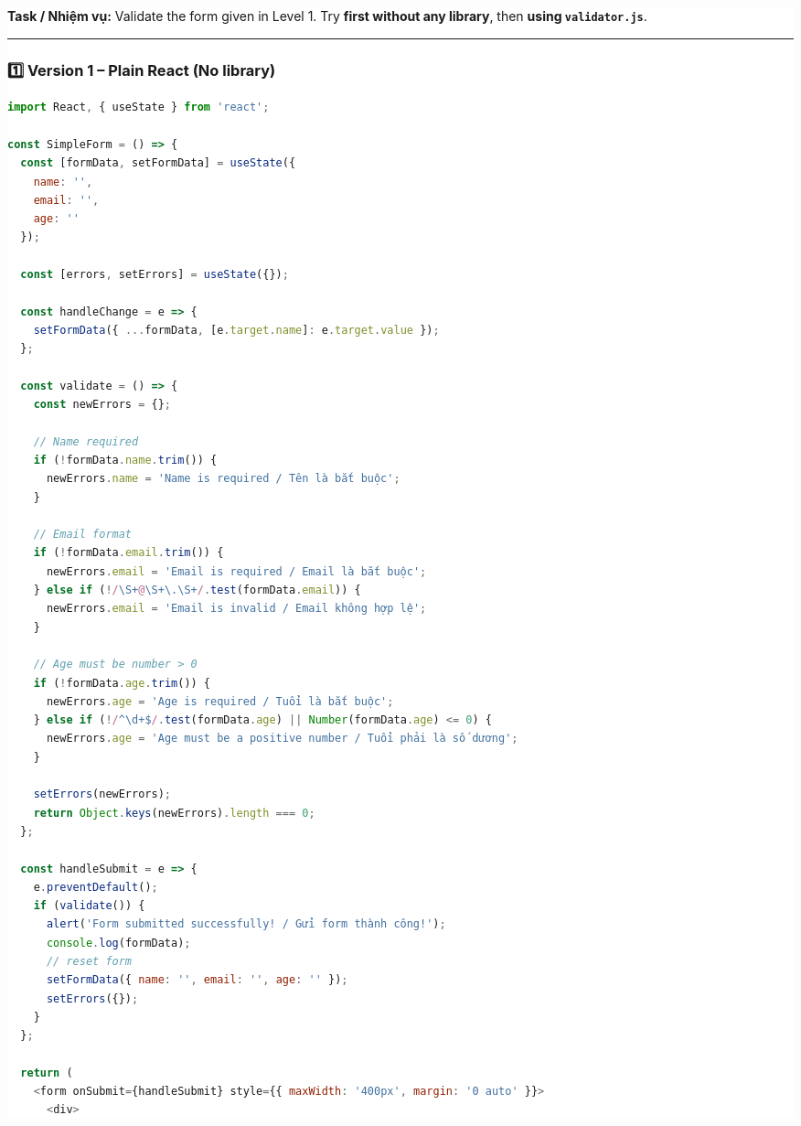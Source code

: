**Task / Nhiệm vụ:**
Validate the form given in Level 1. Try **first without any library**, then **using `validator.js`**.

---

### 1️⃣ Version 1 – Plain React (No library)

```javascript
import React, { useState } from 'react';

const SimpleForm = () => {
  const [formData, setFormData] = useState({
    name: '',
    email: '',
    age: ''
  });

  const [errors, setErrors] = useState({});

  const handleChange = e => {
    setFormData({ ...formData, [e.target.name]: e.target.value });
  };

  const validate = () => {
    const newErrors = {};

    // Name required
    if (!formData.name.trim()) {
      newErrors.name = 'Name is required / Tên là bắt buộc';
    }

    // Email format
    if (!formData.email.trim()) {
      newErrors.email = 'Email is required / Email là bắt buộc';
    } else if (!/\S+@\S+\.\S+/.test(formData.email)) {
      newErrors.email = 'Email is invalid / Email không hợp lệ';
    }

    // Age must be number > 0
    if (!formData.age.trim()) {
      newErrors.age = 'Age is required / Tuổi là bắt buộc';
    } else if (!/^\d+$/.test(formData.age) || Number(formData.age) <= 0) {
      newErrors.age = 'Age must be a positive number / Tuổi phải là số dương';
    }

    setErrors(newErrors);
    return Object.keys(newErrors).length === 0;
  };

  const handleSubmit = e => {
    e.preventDefault();
    if (validate()) {
      alert('Form submitted successfully! / Gửi form thành công!');
      console.log(formData);
      // reset form
      setFormData({ name: '', email: '', age: '' });
      setErrors({});
    }
  };

  return (
    <form onSubmit={handleSubmit} style={{ maxWidth: '400px', margin: '0 auto' }}>
      <div>
```